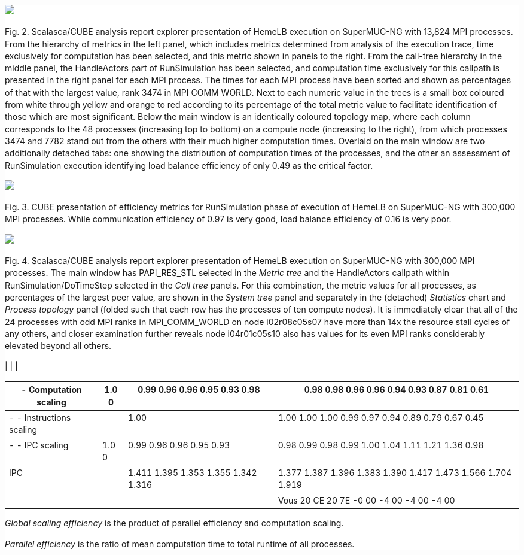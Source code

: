 ![](_page_3_Figure_0.png)

Fig. 2. Scalasca/CUBE analysis report explorer presentation of HemeLB execution on SuperMUC-NG with 13,824 MPI processes. From the hierarchy of metrics in the left panel, which includes metrics determined from analysis of the execution trace, time exclusively for computation has been selected, and this metric shown in panels to the right. From the call-tree hierarchy in the middle panel, the HandleActors part of RunSimulation has been selected, and computation time exclusively for this callpath is presented in the right panel for each MPI process. The times for each MPI process have been sorted and shown as percentages of that with the largest value, rank 3474 in MPI COMM WORLD. Next to each numeric value in the trees is a small box coloured from white through yellow and orange to red according to its percentage of the total metric value to facilitate identification of those which are most significant. Below the main window is an identically coloured topology map, where each column corresponds to the 48 processes (increasing top to bottom) on a compute node (increasing to the right), from which processes 3474 and 7782 stand out from the others with their much higher computation times. Overlaid on the main window are two additionally detached tabs: one showing the distribution of computation times of the processes, and the other an assessment of RunSimulation execution identifying load balance efficiency of only 0.49 as the critical factor.

![](_page_4_Figure_0.png)

Fig. 3. CUBE presentation of efficiency metrics for RunSimulation phase of execution of HemeLB on SuperMUC-NG with 300,000 MPI processes. While communication efficiency of 0.97 is very good, load balance efficiency of 0.16 is very poor.

![](_page_4_Figure_2.png)

Fig. 4. Scalasca/CUBE analysis report explorer presentation of HemeLB execution on SuperMUC-NG with 300,000 MPI processes. The main window has PAPI_RES_STL selected in the *Metric tree* and the HandleActors callpath within RunSimulation/DoTimeStep selected in the *Call tree* panels. For this combination, the metric values for all processes, as percentages of the largest peer value, are shown in the *System tree* panel and separately in the (detached) *Statistics* chart and *Process topology* panel (folded such that each row has the processes of ten compute nodes). It is immediately clear that all of the 24 processes with odd MPI ranks in MPI_COMM_WORLD on node i02r08c05s07 have more than 14x the resource stall cycles of any others, and closer examination further reveals node i04r01c05s10 also has values for its even MPI ranks considerably elevated beyond all others.

|
|  |

| - Computation scaling | 1.00 | 0.99 0.96 0.96 0.95 0.93 0.98 | 0.98 0.98 0.96 0.96 0.94 0.93 0.87 0.81 0.61 |
| --- | --- | --- | --- |
| - - Instructions scaling |  | 1.00 | 1.00 1.00 1.00 0.99 0.97 0.94 0.89 0.79 0.67 0.45 |
| - - IPC scaling | 1.00 | 0.99 0.96 0.96 0.95 0.93 | 0.98 0.99 0.98 0.99 1.00 1.04 1.11 1.21 1.36 0.98 |
| IPC |  | 1.411 1.395 1.353 1.355 1.342 1.316 | 1.377 1.387 1.396 1.383 1.390 1.417 1.473 1.566 1.704 1.919 |
|  |  |  | Vous 20 CE 20 7E -0 00 -4 00 -4 00 -4 00 |

*Global scaling efficiency* is the product of parallel efficiency and computation scaling.

*Parallel efficiency* is the ratio of mean computation time to total runtime of all processes.
